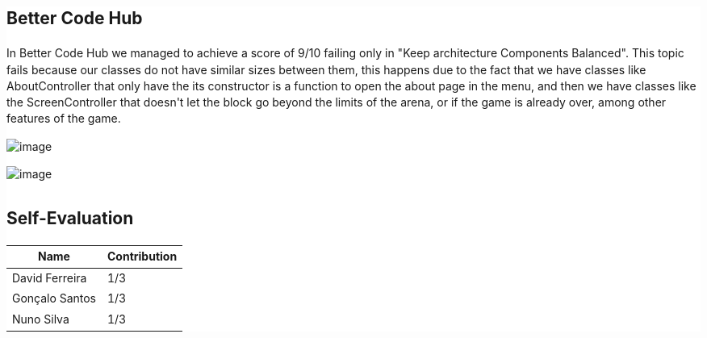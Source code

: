 ## Better Code Hub

In Better Code Hub we managed to achieve a score of 9/10 failing only in "Keep architecture Components Balanced". This topic fails because our classes do not have similar sizes between them, this happens due to the fact that we have classes like AboutController that only have the its constructor is a function to open the about page in the menu, and then we have classes like the ScreenController that doesn't let the block go beyond the limits of the arena, or if the game is already over, among other features of the game.


![image](https://user-images.githubusercontent.com/93715921/208268198-c857a68d-991b-4457-a0fa-4e86f3b90f9c.png)


![image](https://user-images.githubusercontent.com/93715921/208268204-20404765-03a2-4cbd-95a1-dee6425391de.png)



## Self-Evaluation
| Name                 | Contribution| 
| -------------------- | --------- | 
| David Ferreira       | 1/3 |
| Gonçalo Santos       | 1/3 |
| Nuno Silva           | 1/3 |

